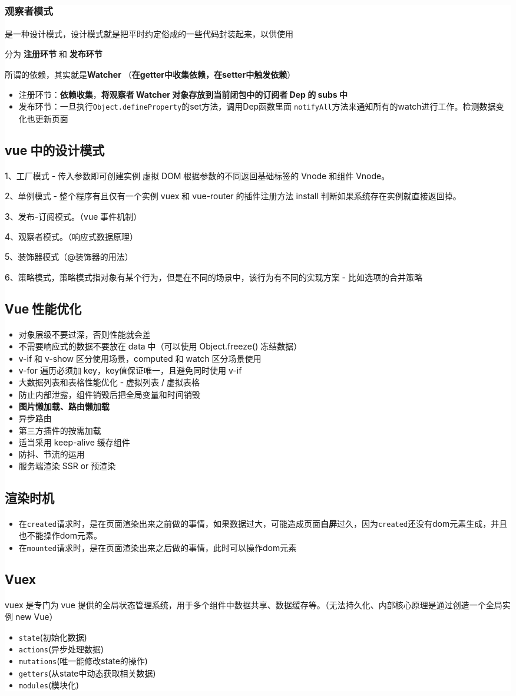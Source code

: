 ### 观察者模式

是一种设计模式，设计模式就是把平时约定俗成的一些代码封装起来，以供使用

分为  **注册环节** 和  **发布环节**

所谓的依赖，其实就是**Watcher**   （**在getter中收集依赖，在setter中触发依赖**）

- 注册环节：**依赖收集**，**将观察者 Watcher 对象存放到当前闭包中的订阅者 Dep 的 subs 中**
- 发布环节：一旦执行`Object.defineProperty`的set方法，调用Dep函数里面 `notifyAll`方法来通知所有的watch进行工作。检测数据变化也更新页面



## vue 中的设计模式

1、工厂模式 - 传入参数即可创建实例
 虚拟 DOM 根据参数的不同返回基础标签的 Vnode 和组件 Vnode。

2、单例模式 - 整个程序有且仅有一个实例
 vuex 和 vue-router 的插件注册方法 install 判断如果系统存在实例就直接返回掉。

3、发布-订阅模式。（vue 事件机制）

4、观察者模式。（响应式数据原理）

5、装饰器模式（@装饰器的用法）

6、策略模式，策略模式指对象有某个行为，但是在不同的场景中，该行为有不同的实现方案 - 比如选项的合并策略

## Vue 性能优化

- 对象层级不要过深，否则性能就会差
- 不需要响应式的数据不要放在 data 中（可以使用 Object.freeze() 冻结数据）
- v-if 和 v-show 区分使用场景，computed 和 watch 区分场景使用
- v-for 遍历必须加 key，key值保证唯一，且避免同时使用 v-if
- 大数据列表和表格性能优化 - 虚拟列表 / 虚拟表格
- 防止内部泄露，组件销毁后把全局变量和时间销毁
- **图片懒加载、路由懒加载**
- 异步路由
- 第三方插件的按需加载
- 适当采用 keep-alive 缓存组件
- 防抖、节流的运用
- 服务端渲染 SSR or 预渲染



## 渲染时机

- 在`created`请求时，是在页面渲染出来之前做的事情，如果数据过大，可能造成页面**白屏**过久，因为`created`还没有dom元素生成，并且也不能操作dom元素。
- 在`mounted`请求时，是在页面渲染出来之后做的事情，此时可以操作dom元素

## Vuex

vuex 是专门为 vue 提供的全局状态管理系统，用于多个组件中数据共享、数据缓存等。（无法持久化、内部核心原理是通过创造一个全局实例 new Vue）

- `state`(初始化数据)
- `actions`(异步处理数据)
- `mutations`(唯一能修改state的操作)
- `getters`(从state中动态获取相关数据)
- `modules`(模块化)
